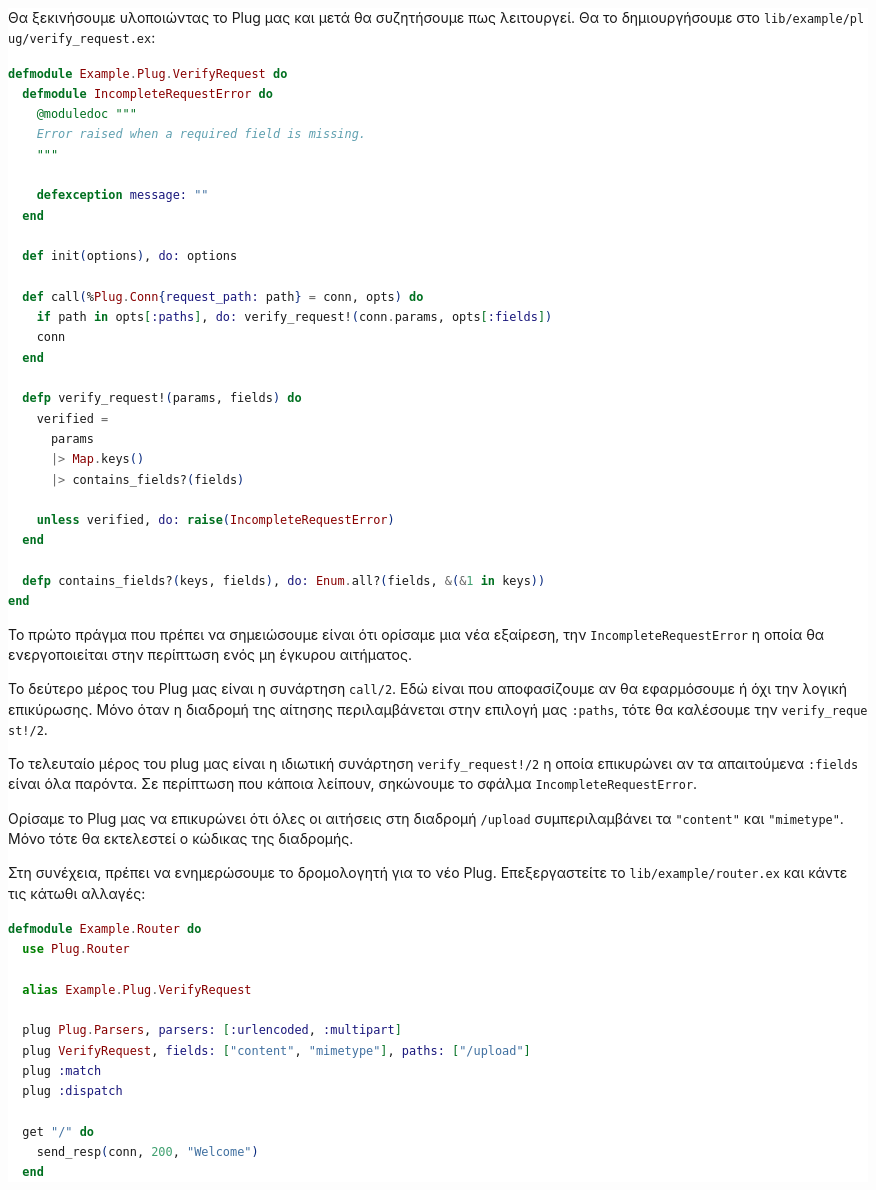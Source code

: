Θα ξεκινήσουμε υλοποιώντας το Plug μας και μετά θα συζητήσουμε πως λειτουργεί.
Θα το δημιουργήσουμε στο `lib/example/plug/verify_request.ex`:

```elixir
defmodule Example.Plug.VerifyRequest do
  defmodule IncompleteRequestError do
    @moduledoc """
    Error raised when a required field is missing.
    """

    defexception message: ""
  end

  def init(options), do: options

  def call(%Plug.Conn{request_path: path} = conn, opts) do
    if path in opts[:paths], do: verify_request!(conn.params, opts[:fields])
    conn
  end

  defp verify_request!(params, fields) do
    verified =
      params
      |> Map.keys()
      |> contains_fields?(fields)

    unless verified, do: raise(IncompleteRequestError)
  end

  defp contains_fields?(keys, fields), do: Enum.all?(fields, &(&1 in keys))
end
```

Το πρώτο πράγμα που πρέπει να σημειώσουμε είναι ότι ορίσαμε μια νέα εξαίρεση, την `IncompleteRequestError` η οποία θα ενεργοποιείται στην περίπτωση ενός μη έγκυρου αιτήματος.

Το δεύτερο μέρος του Plug μας είναι η συνάρτηση `call/2`.
Εδώ είναι που αποφασίζουμε αν θα εφαρμόσουμε ή όχι την λογική επικύρωσης.
Μόνο όταν η διαδρομή της αίτησης περιλαμβάνεται στην επιλογή μας `:paths`, τότε θα καλέσουμε την `verify_request!/2`.

Το τελευταίο μέρος του plug μας είναι η ιδιωτική συνάρτηση `verify_request!/2` η οποία επικυρώνει αν τα απαιτούμενα `:fields` είναι όλα παρόντα.
Σε περίπτωση που κάποια λείπουν, σηκώνουμε το σφάλμα `IncompleteRequestError`.

Ορίσαμε το Plug μας να επικυρώνει ότι όλες οι αιτήσεις στη διαδρομή `/upload` συμπεριλαμβάνει τα `"content"` και `"mimetype"`.
Μόνο τότε θα εκτελεστεί ο κώδικας της διαδρομής.

Στη συνέχεια, πρέπει να ενημερώσουμε το δρομολογητή για το νέο Plug.
Επεξεργαστείτε το `lib/example/router.ex` και κάντε τις κάτωθι αλλαγές:

```elixir
defmodule Example.Router do
  use Plug.Router

  alias Example.Plug.VerifyRequest

  plug Plug.Parsers, parsers: [:urlencoded, :multipart]
  plug VerifyRequest, fields: ["content", "mimetype"], paths: ["/upload"]
  plug :match
  plug :dispatch

  get "/" do
    send_resp(conn, 200, "Welcome")
  end

```
